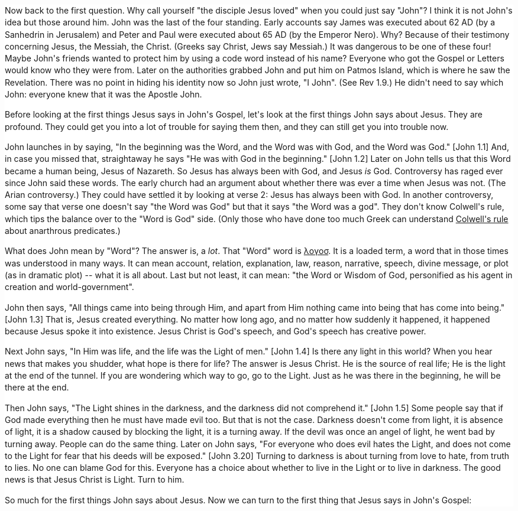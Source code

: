 Now back to the first question. Why call yourself "the disciple Jesus loved" when you could just say "John"? I think it is not John's idea but those around him. John was the last of the four standing. Early accounts say James was executed about 62 AD (by a Sanhedrin in Jerusalem) and Peter and Paul were executed about 65 AD (by the Emperor Nero). Why? Because of their testimony concerning Jesus, the Messiah, the Christ. (Greeks say Christ, Jews say Messiah.) It was dangerous to be one of these four! Maybe John's friends wanted to protect him by using a code word instead of his name? Everyone who got the Gospel or Letters would know who they were from. Later on the authorities grabbed John and put him on Patmos Island, which is where he saw the Revelation. There was no point in hiding his identity now so John just wrote, "I John". (See Rev 1.9.) He didn't need to say which John: everyone knew that it was the Apostle John. 

Before looking at the first things Jesus says in John's Gospel, let's look at the first things John says about Jesus. They are profound. They could get you into a lot of trouble for saying them then, and they can still get you into trouble now.

John launches in by saying, "In the beginning was the Word, and the Word was with God, and the Word was God." [John 1.1] And, in case you missed that, straightaway he says "He was with God in the beginning." [John 1.2] Later on John tells us that this Word became a human being, Jesus of Nazareth. So Jesus has always been with God, and Jesus *is* God. Controversy has raged ever since John said these words. The early church had an argument about whether there was ever a time when Jesus was not. (The Arian controversy.) They could have settled it by looking at verse 2: Jesus has always been with God. In another controversy, some say that verse one doesn't say "the Word was God" but that it says "the Word was a god". They don't know Colwell's rule, which tips the balance over to the "Word is God" side. (Only those who have done too much Greek can understand [Colwell's rule](http://www.areopage.net/ColwellRule.pdf) about anarthrous predicates.)

What does John mean by "Word"? The answer is, a *lot*. That "Word" word is [λογοσ](http://www.perseus.tufts.edu/hopper/morph?l=logos&la=greek). It is a loaded term, a word that in those times was understood in many ways. It can mean account, relation, explanation, law, reason, narrative, speech, divine message, or plot (as in dramatic plot) -- what it is all about. Last but not least, it can mean: "the Word or Wisdom of God, personified as his agent in creation and world-government".

John then says, "All things came into being through Him, and apart from Him nothing came into being that has come into being." [John 1.3] That is, Jesus created everything. No matter how long ago, and no matter how suddenly it happened, it happened because Jesus spoke it into existence. Jesus Christ is God's speech, and God's speech has creative power.

Next John says, "In Him was life, and the life was the Light of men."
[John 1.4] Is there any light in this world? When you hear news that makes you shudder, what hope is there for life? The answer is Jesus Christ. He is the source of real life; He is the light at the end of the tunnel. If you are wondering which way to go, go to the Light. Just as he was there in the beginning, he will be there at the end.

Then John says, "The Light shines in the darkness, and the darkness did not comprehend it." [John 1.5] Some people say that if God made everything then he must have made evil too. But that is not the case. Darkness doesn't come from light, it is absence of light, it is a shadow caused by blocking the light, it is a turning away. If the devil was once an angel of light, he went bad by turning away. People can do the same thing. Later on John says, "For everyone who does evil hates the Light, and does not come to the Light for fear that his deeds will be exposed." [John 3.20] Turning to darkness is about turning from love to hate, from truth to lies. No one can blame God for this. Everyone has a choice about whether to live in the Light or to live in darkness. The good news is that Jesus Christ is Light. Turn to him.

So much for the first things John says about Jesus. Now we can turn to the first thing that Jesus says in John's Gospel:
